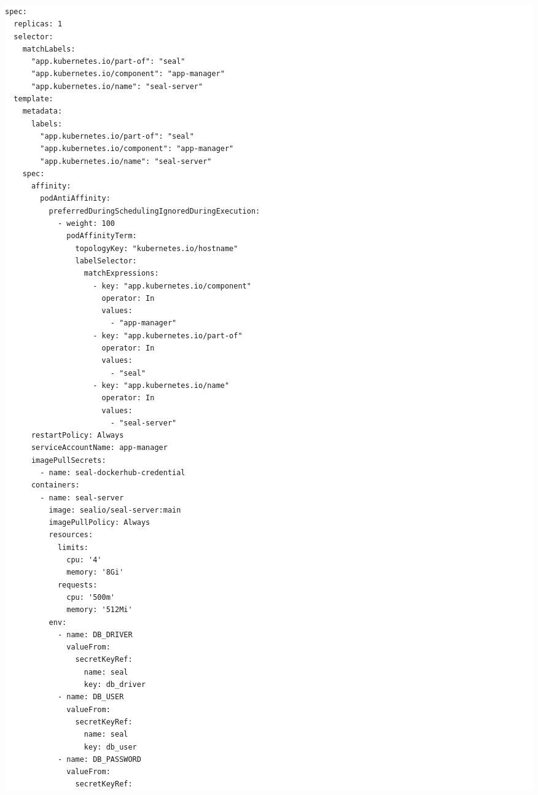```shell
spec:
  replicas: 1
  selector:
    matchLabels:
      "app.kubernetes.io/part-of": "seal"
      "app.kubernetes.io/component": "app-manager"
      "app.kubernetes.io/name": "seal-server"
  template:
    metadata:
      labels:
        "app.kubernetes.io/part-of": "seal"
        "app.kubernetes.io/component": "app-manager"
        "app.kubernetes.io/name": "seal-server"
    spec:
      affinity:
        podAntiAffinity:
          preferredDuringSchedulingIgnoredDuringExecution:
            - weight: 100
              podAffinityTerm:
                topologyKey: "kubernetes.io/hostname"
                labelSelector:
                  matchExpressions:
                    - key: "app.kubernetes.io/component"
                      operator: In
                      values:
                        - "app-manager"
                    - key: "app.kubernetes.io/part-of"
                      operator: In
                      values:
                        - "seal"
                    - key: "app.kubernetes.io/name"
                      operator: In
                      values:
                        - "seal-server"
      restartPolicy: Always
      serviceAccountName: app-manager
      imagePullSecrets:
        - name: seal-dockerhub-credential
      containers:
        - name: seal-server
          image: sealio/seal-server:main
          imagePullPolicy: Always
          resources:
            limits:
              cpu: '4'
              memory: '8Gi'
            requests:
              cpu: '500m'
              memory: '512Mi'
          env:
            - name: DB_DRIVER
              valueFrom:
                secretKeyRef:
                  name: seal
                  key: db_driver
            - name: DB_USER
              valueFrom:
                secretKeyRef:
                  name: seal
                  key: db_user
            - name: DB_PASSWORD
              valueFrom:
                secretKeyRef:
```